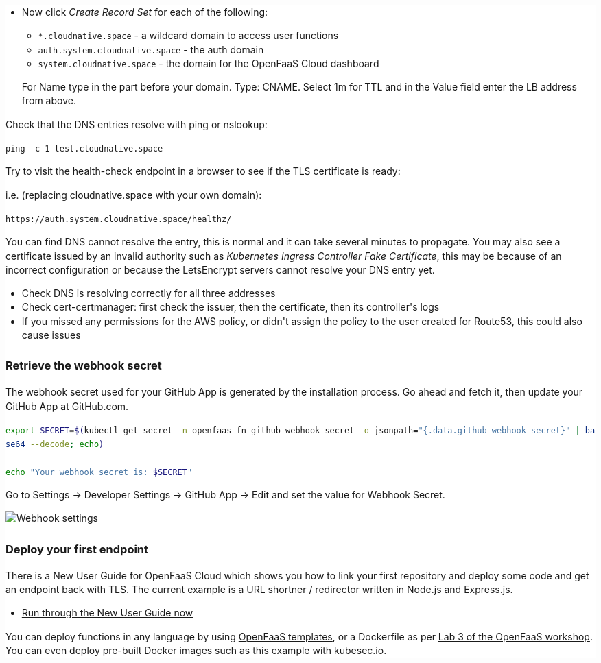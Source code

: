 * Now click *Create Record Set* for each of the following:

  * `*.cloudnative.space` - a wildcard domain to access user functions
  * `auth.system.cloudnative.space` - the auth domain
  * `system.cloudnative.space` - the domain for the OpenFaaS Cloud dashboard

  For Name type in the part before your domain. Type: CNAME. Select 1m for TTL and in the Value field enter the LB address from above.

Check that the DNS entries resolve with ping or nslookup:

```
ping -c 1 test.cloudnative.space
```

Try to visit the health-check endpoint in a browser to see if the TLS certificate is ready:

i.e. (replacing cloudnative.space with your own domain):

```
https://auth.system.cloudnative.space/healthz/
```

You can find DNS cannot resolve the entry, this is normal and it can take several minutes to propagate. You may also see a certificate issued by an invalid authority such as *Kubernetes Ingress Controller Fake Certificate*, this may be because of an incorrect configuration or because the LetsEncrypt servers cannot resolve your DNS entry yet.

* Check DNS is resolving correctly for all three addresses
* Check cert-certmanager: first check the issuer, then the certificate, then its controller's logs
* If you missed any permissions for the AWS policy, or didn't assign the policy to the user created for Route53, this could also cause issues

### Retrieve the webhook secret

The webhook secret used for your GitHub App is generated by the installation process. Go ahead and fetch it, then update your GitHub App at [GitHub.com](https://github.com/).

```sh
export SECRET=$(kubectl get secret -n openfaas-fn github-webhook-secret -o jsonpath="{.data.github-webhook-secret}" | base64 --decode; echo)

echo "Your webhook secret is: $SECRET"
```

Go to Settings -> Developer Settings -> GitHub App -> Edit and set the value for Webhook Secret.

![Webhook settings](/images/2019-aws-ofc/webhook-settings.png)

### Deploy your first endpoint

There is a New User Guide for OpenFaaS Cloud which shows you how to link your first repository and deploy some code and get an endpoint back with TLS. The current example is a URL shortner / redirector written in [Node.js](https://nodejs.org/en/) and [Express.js](https://expressjs.com).

* [Run through the New User Guide now](https://docs.openfaas.com/openfaas-cloud/user-guide/)

You can deploy functions in any language by using [OpenFaaS templates](https://www.openfaas.com/blog/template-store/), or a Dockerfile as per [Lab 3 of the OpenFaaS workshop](https://github.com/openfaas/workshop/blob/master/lab3.md#custom-binaries-as-functions-optional-exercise). You can even deploy pre-built Docker images such as [this example with kubesec.io](https://github.com/teamserverless/kubesec).
